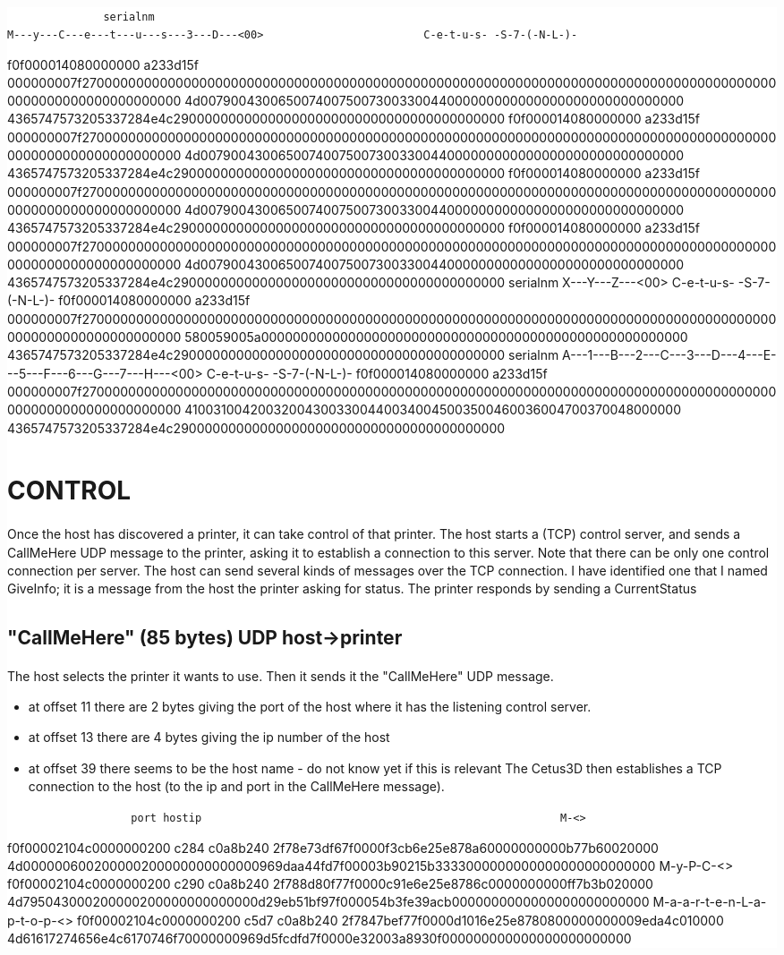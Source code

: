                    serialnm                                                                                                                          M---y---C---e---t---u---s---3---D---<00>                         C-e-t-u-s- -S-7-(-N-L-)-
f0f000014080000000 a233d15f 000000007f27000000000000000000000000000000000000000000000000000000000000000000000000000000000000000000000000000000000000 4d00790043006500740075007300330044000000000000000000000000000000 4365747573205337284e4c290000000000000000000000000000000000000000
f0f000014080000000 a233d15f 000000007f27000000000000000000000000000000000000000000000000000000000000000000000000000000000000000000000000000000000000 4d00790043006500740075007300330044000000000000000000000000000000 4365747573205337284e4c290000000000000000000000000000000000000000
f0f000014080000000 a233d15f 000000007f27000000000000000000000000000000000000000000000000000000000000000000000000000000000000000000000000000000000000 4d00790043006500740075007300330044000000000000000000000000000000 4365747573205337284e4c290000000000000000000000000000000000000000
f0f000014080000000 a233d15f 000000007f27000000000000000000000000000000000000000000000000000000000000000000000000000000000000000000000000000000000000 4d00790043006500740075007300330044000000000000000000000000000000 4365747573205337284e4c290000000000000000000000000000000000000000
                   serialnm                                                                                                                          X---Y---Z---<00>                                                 C-e-t-u-s- -S-7-(-N-L-)- 
f0f000014080000000 a233d15f 000000007f27000000000000000000000000000000000000000000000000000000000000000000000000000000000000000000000000000000000000 580059005a000000000000000000000000000000000000000000000000000000 4365747573205337284e4c290000000000000000000000000000000000000000
                   serialnm                                                                                                                          A---1---B---2---C---3---D---4---E---5---F---6---G---7---H---<00> C-e-t-u-s- -S-7-(-N-L-)- 
f0f000014080000000 a233d15f 000000007f27000000000000000000000000000000000000000000000000000000000000000000000000000000000000000000000000000000000000 4100310042003200430033004400340045003500460036004700370048000000 4365747573205337284e4c290000000000000000000000000000000000000000


CONTROL
=======
Once the host has discovered a printer, it can take control of that printer.
The host starts a (TCP) control server, and sends a CallMeHere UDP message to the printer, asking it to establish a connection to this server.
Note that there can be only one control connection per server.
The host can send several kinds of messages over the TCP connection.
I have identified one that I named GiveInfo; it is a message from the host the printer asking for status.
The printer responds by sending a CurrentStatus


"CallMeHere" (85 bytes) UDP host->printer
-----------------------------------------
The host selects the printer it wants to use.
Then it sends it the "CallMeHere" UDP message. 
 - at offset 11 there are 2 bytes giving the port of the host where it has the listening control server.
 - at offset 13 there are 4 bytes giving the ip number of the host
 - at offset 39 there seems to be the host name - do not know yet if this is relevant
The Cetus3D then establishes a TCP connection to the host (to the ip and port in the CallMeHere message).

                       port hostip                                                        M-<>
f0f00002104c0000000200 c284 c0a8b240 2f78e73df67f0000f3cb6e25e878a60000000000b77b60020000 4d000000600200000200000000000000969daa44fd7f00003b90215b3333000000000000000000000000
                                                                                          M-y-P-C-<> 
f0f00002104c0000000200 c290 c0a8b240 2f788d80f77f0000c91e6e25e8786c0000000000ff7b3b020000 4d795043000200000200000000000000d29eb51bf97f000054b3fe39acb0000000000000000000000000
                                                                                          M-a-a-r-t-e-n-L-a-p-t-o-p-<>
f0f00002104c0000000200 c5d7 c0a8b240 2f7847bef77f0000d1016e25e8780800000000009eda4c010000 4d61617274656e4c6170746f70000000969d5fcdfd7f0000e32003a8930f000000000000000000000000

